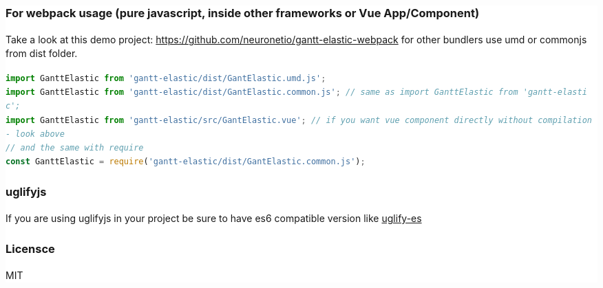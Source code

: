 ### For webpack usage (pure javascript, inside other frameworks or Vue App/Component)

Take a look at this demo project: https://github.com/neuronetio/gantt-elastic-webpack for other bundlers use umd or commonjs from dist folder.

```javascript
import GanttElastic from 'gantt-elastic/dist/GantElastic.umd.js';
import GanttElastic from 'gantt-elastic/dist/GantElastic.common.js'; // same as import GanttElastic from 'gantt-elastic';
import GanttElastic from 'gantt-elastic/src/GantElastic.vue'; // if you want vue component directly without compilation - look above
// and the same with require
const GanttElastic = require('gantt-elastic/dist/GantElastic.common.js');
```

### uglifyjs

If you are using uglifyjs in your project be sure to have es6 compatible version like [uglify-es](https://www.npmjs.com/package/uglify-es)

### Licensce

MIT
